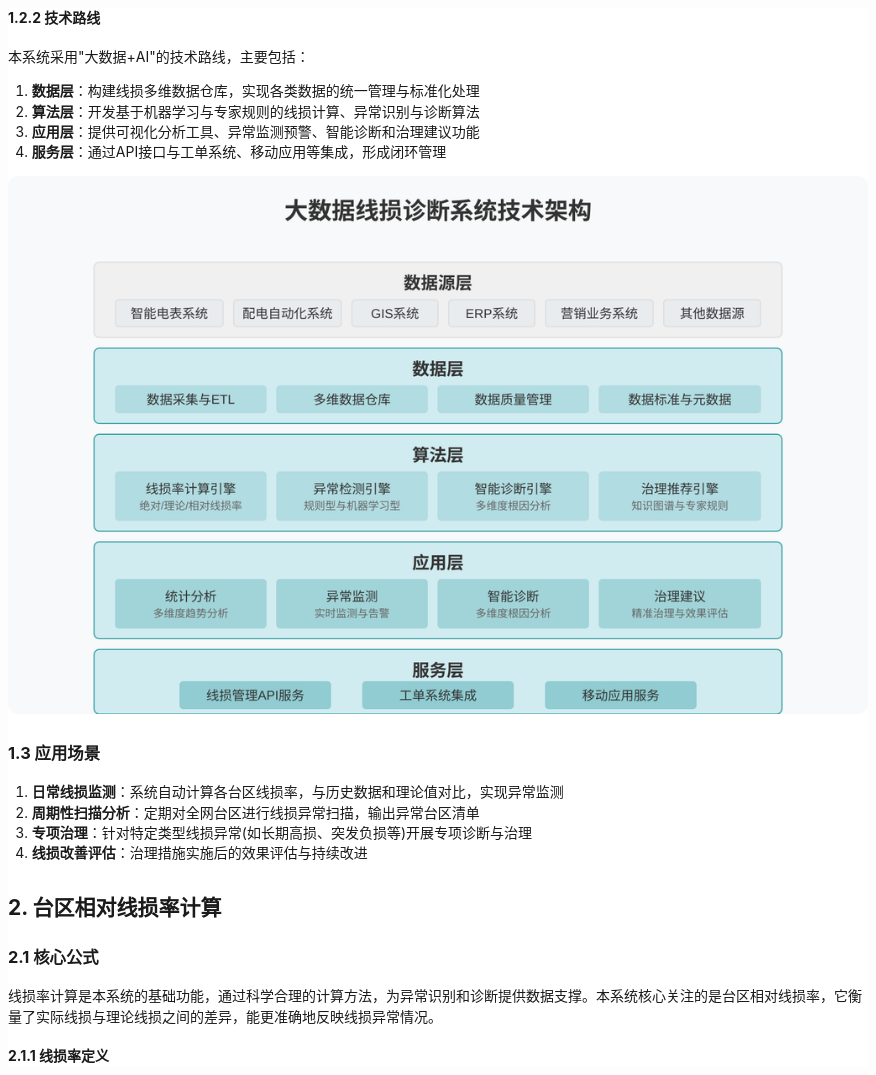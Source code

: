 #### 1.2.2 技术路线

本系统采用"大数据+AI"的技术路线，主要包括：

1. **数据层**：构建线损多维数据仓库，实现各类数据的统一管理与标准化处理
2. **算法层**：开发基于机器学习与专家规则的线损计算、异常识别与诊断算法
3. **应用层**：提供可视化分析工具、异常监测预警、智能诊断和治理建议功能
4. **服务层**：通过API接口与工单系统、移动应用等集成，形成闭环管理

![图1.3 系统技术架构](../assets/tech_architecture.svg)

### 1.3 应用场景

1. **日常线损监测**：系统自动计算各台区线损率，与历史数据和理论值对比，实现异常监测
2. **周期性扫描分析**：定期对全网台区进行线损异常扫描，输出异常台区清单
3. **专项治理**：针对特定类型线损异常(如长期高损、突发负损等)开展专项诊断与治理
4. **线损改善评估**：治理措施实施后的效果评估与持续改进

## 2. 台区相对线损率计算

### 2.1 核心公式

线损率计算是本系统的基础功能，通过科学合理的计算方法，为异常识别和诊断提供数据支撑。本系统核心关注的是台区相对线损率，它衡量了实际线损与理论线损之间的差异，能更准确地反映线损异常情况。

#### 2.1.1 线损率定义
